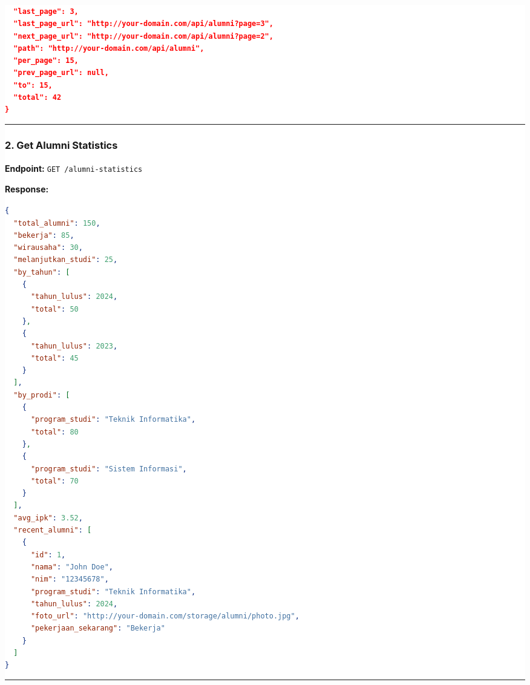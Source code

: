 ```json
  "last_page": 3,
  "last_page_url": "http://your-domain.com/api/alumni?page=3",
  "next_page_url": "http://your-domain.com/api/alumni?page=2",
  "path": "http://your-domain.com/api/alumni",
  "per_page": 15,
  "prev_page_url": null,
  "to": 15,
  "total": 42
}
```

---

### 2. Get Alumni Statistics

**Endpoint:** `GET /alumni-statistics`

**Response:**
```json
{
  "total_alumni": 150,
  "bekerja": 85,
  "wirausaha": 30,
  "melanjutkan_studi": 25,
  "by_tahun": [
    {
      "tahun_lulus": 2024,
      "total": 50
    },
    {
      "tahun_lulus": 2023,
      "total": 45
    }
  ],
  "by_prodi": [
    {
      "program_studi": "Teknik Informatika",
      "total": 80
    },
    {
      "program_studi": "Sistem Informasi",
      "total": 70
    }
  ],
  "avg_ipk": 3.52,
  "recent_alumni": [
    {
      "id": 1,
      "nama": "John Doe",
      "nim": "12345678",
      "program_studi": "Teknik Informatika",
      "tahun_lulus": 2024,
      "foto_url": "http://your-domain.com/storage/alumni/photo.jpg",
      "pekerjaan_sekarang": "Bekerja"
    }
  ]
}
```

---